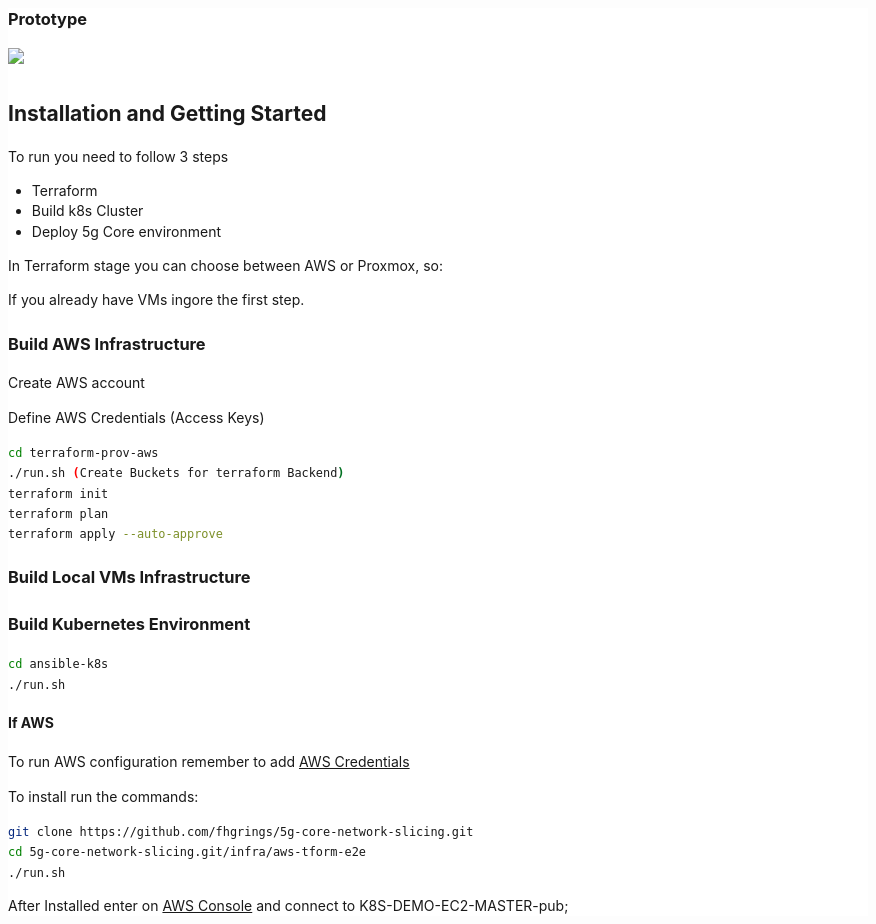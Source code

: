 ### Prototype
![](./imgs/prototype.png.png)

## Installation and Getting Started

To run you need to follow 3 steps
* Terraform
* Build k8s Cluster
* Deploy 5g Core environment

In Terraform stage you can choose between AWS or Proxmox, so:

If you already have VMs ingore the first step.


### Build AWS Infrastructure

Create AWS account

Define AWS Credentials (Access Keys)

```bash
cd terraform-prov-aws
./run.sh (Create Buckets for terraform Backend)
terraform init
terraform plan
terraform apply --auto-approve
```

### Build Local VMs Infrastructure
![Docs](./terraform-vms-proxmox/README.md)



### Build Kubernetes Environment

```bash
cd ansible-k8s
./run.sh
```

#### If AWS
To run AWS configuration remember to add [AWS Credentials](https://docs.aws.amazon.com/sdk-for-javascript/v2/developer-guide/getting-your-credentials.html)

To install run the commands:

```bash
git clone https://github.com/fhgrings/5g-core-network-slicing.git
cd 5g-core-network-slicing.git/infra/aws-tform-e2e
./run.sh
```

After Installed enter on [AWS Console](https://us-east-2.console.aws.amazon.com/console/home) and connect to K8S-DEMO-EC2-MASTER-pub;
